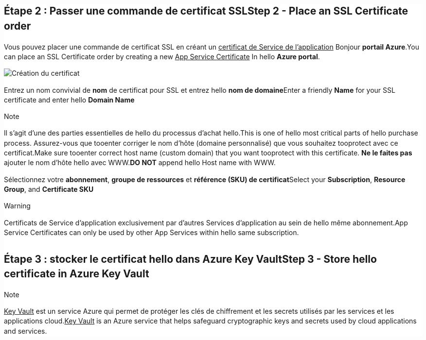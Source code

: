 ## <a name="step-2---place-an-ssl-certificate-order"></a><span data-ttu-id="38b45-107">Étape 2 : Passer une commande de certificat SSL</span><span class="sxs-lookup"><span data-stu-id="38b45-107">Step 2 - Place an SSL Certificate order</span></span>

<span data-ttu-id="38b45-108">Vous pouvez placer une commande de certificat SSL en créant un [certificat de Service de l’application](https://portal.azure.com/#create/Microsoft.SSL) Bonjour **portail Azure**.</span><span class="sxs-lookup"><span data-stu-id="38b45-108">You can place an SSL Certificate order by creating a new [App Service Certificate](https://portal.azure.com/#create/Microsoft.SSL) In hello **Azure portal**.</span></span>

![Création du certificat](./media/app-service-web-purchase-ssl-web-site/createssl.png)

<span data-ttu-id="38b45-110">Entrez un nom convivial de **nom** de certificat pour SSL et entrez hello **nom de domaine**</span><span class="sxs-lookup"><span data-stu-id="38b45-110">Enter a friendly **Name** for your SSL certificate and enter hello **Domain Name**</span></span>

> [!NOTE]
> <span data-ttu-id="38b45-111">Il s’agit d’une des parties essentielles de hello du processus d’achat hello.</span><span class="sxs-lookup"><span data-stu-id="38b45-111">This is one of hello most critical parts of hello purchase process.</span></span> <span data-ttu-id="38b45-112">Assurez-vous que tooenter corriger le nom d’hôte (domaine personnalisé) que vous souhaitez tooprotect avec ce certificat.</span><span class="sxs-lookup"><span data-stu-id="38b45-112">Make sure tooenter correct host name (custom domain) that you want tooprotect with this certificate.</span></span> <span data-ttu-id="38b45-113">**Ne le faites pas** ajouter le nom d’hôte hello avec WWW.</span><span class="sxs-lookup"><span data-stu-id="38b45-113">**DO NOT** append hello Host name with WWW.</span></span> 
>

<span data-ttu-id="38b45-114">Sélectionnez votre **abonnement**, **groupe de ressources** et **référence (SKU) de certificat**</span><span class="sxs-lookup"><span data-stu-id="38b45-114">Select your **Subscription**, **Resource Group**, and **Certificate SKU**</span></span>

> [!WARNING]
> <span data-ttu-id="38b45-115">Certificats de Service d’application exclusivement par d’autres Services d’application au sein de hello même abonnement.</span><span class="sxs-lookup"><span data-stu-id="38b45-115">App Service Certificates can only be used by other App Services within hello same subscription.</span></span>  
>

## <a name="step-3---store-hello-certificate-in-azure-key-vault"></a><span data-ttu-id="38b45-116">Étape 3 : stocker le certificat hello dans Azure Key Vault</span><span class="sxs-lookup"><span data-stu-id="38b45-116">Step 3 - Store hello certificate in Azure Key Vault</span></span>

> [!NOTE]
> <span data-ttu-id="38b45-117">[Key Vault](https://docs.microsoft.com/en-us/azure/key-vault/key-vault-whatis) est un service Azure qui permet de protéger les clés de chiffrement et les secrets utilisés par les services et les applications cloud.</span><span class="sxs-lookup"><span data-stu-id="38b45-117">[Key Vault](https://docs.microsoft.com/en-us/azure/key-vault/key-vault-whatis) is an Azure service that helps safeguard cryptographic keys and secrets used by cloud applications and services.</span></span>
>
